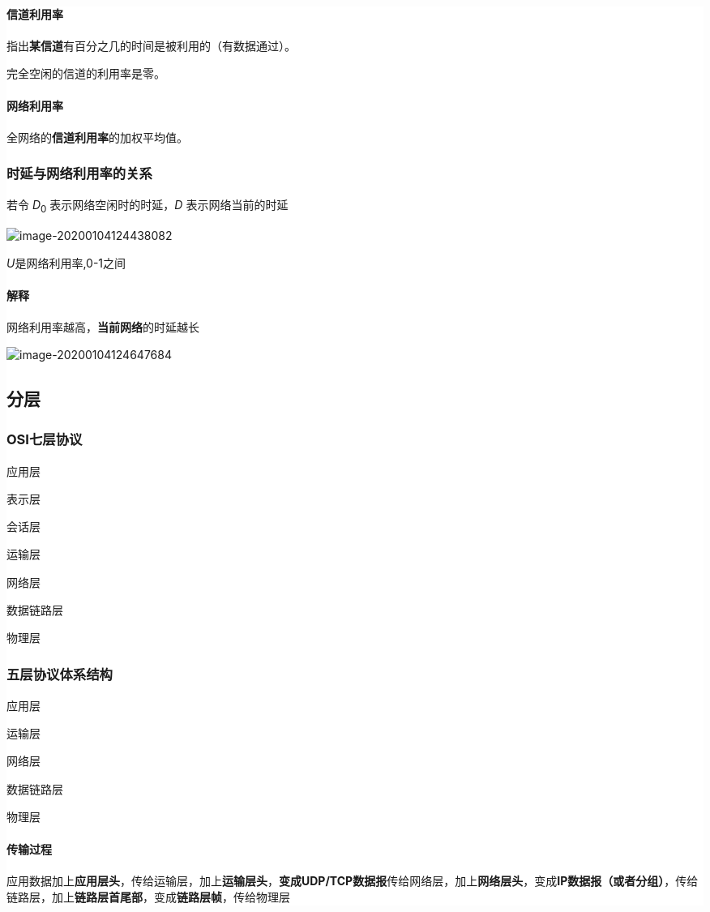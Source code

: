 #### 信道利用率

指出**某信道**有百分之几的时间是被利用的（有数据通过）。

完全空闲的信道的利用率是零。

#### 网络利用率

全网络的**信道利用率**的加权平均值。

### 时延与网络利用率的关系

若令 $D_0$ 表示网络空闲时的时延，$D$ 表示网络当前的时延

![image-20200104124438082](C:\Users\Administrator\AppData\Roaming\Typora\typora-user-images\image-20200104124438082.png)

$U$是网络利用率,0-1之间

#### 解释

网络利用率越高，**当前网络**的时延越长

![image-20200104124647684](C:\Users\Administrator\AppData\Roaming\Typora\typora-user-images\image-20200104124647684.png)

## 分层

### OSI七层协议

应用层

表示层

会话层

运输层

网络层

数据链路层

物理层

### 五层协议体系结构

应用层

运输层

网络层

数据链路层

物理层

#### 传输过程

应用数据加上**应用层头**，传给运输层，加上**运输层头**，**变成UDP/TCP数据报**传给网络层，加上**网络层头**，变成**IP数据报（或者分组）**，传给链路层，加上**链路层首尾部**，变成**链路层帧**，传给物理层
